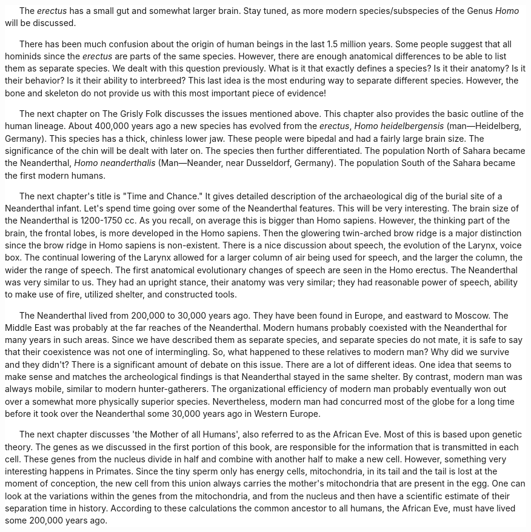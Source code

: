      The _erectus_ has a small gut and somewhat larger brain. Stay tuned, as more modern species/subspecies of the Genus _Homo_ will be discussed.  
  
      There has been much confusion about the origin of human beings in the last 1.5 million years. Some people suggest that all hominids since the _erectus_ are parts of the same species. However, there are enough anatomical differences to be able to list them as separate species. We dealt with this question previously. What is it that exactly defines a species? Is it their anatomy? Is it their behavior? Is it their ability to interbreed? This last idea is the most enduring way to separate different species. However, the bone and skeleton do not provide us with this most important piece of evidence!  
  
      The next chapter on The Grisly Folk discusses the issues mentioned above. This chapter also provides the basic outline of the human lineage. About 400,000 years ago a new species has evolved from the _erectus_, _Homo heidelbergensis_ (man—Heidelberg, Germany). This species has a thick, chinless lower jaw. These people were bipedal and had a fairly large brain size. The significance of the chin will be dealt with later on. The species then further differentiated. The population North of Sahara became the Neanderthal, _Homo neanderthalis_ (Man—Neander, near Dusseldorf, Germany). The population South of the Sahara became the first modern humans.  
  
      The next chapter's title is "Time and Chance." It gives detailed description of the archaeological dig of the burial site of a Neanderthal infant. Let's spend time going over some of the Neanderthal features. This will be very interesting. The brain size of the Neanderthal is 1200-1750 cc. As you recall, on average this is bigger than Homo sapiens. However, the thinking part of the brain, the frontal lobes, is more developed in the Homo sapiens. Then the glowering twin-arched brow ridge is a major distinction since the brow ridge in Homo sapiens is non-existent. There is a nice discussion about speech, the evolution of the Larynx, voice box. The continual lowering of the Larynx allowed for a larger column of air being used for speech, and the larger the column, the wider the range of speech. The first anatomical evolutionary changes of speech are seen in the Homo erectus. The Neanderthal was very similar to us. They had an upright stance, their anatomy was very similar; they had reasonable power of speech, ability to make use of fire, utilized shelter, and constructed tools.  
  
      The Neanderthal lived from 200,000 to 30,000 years ago. They have been found in Europe, and eastward to Moscow. The Middle East was probably at the far reaches of the Neanderthal. Modern humans probably coexisted with the Neanderthal for many years in such areas. Since we have described them as separate species, and separate species do not mate, it is safe to say that their coexistence was not one of intermingling. So, what happened to these relatives to modern man? Why did we survive and they didn't? There is a significant amount of debate on this issue. There are a lot of different ideas. One idea that seems to make sense and matches the archeological findings is that Neanderthal stayed in the same shelter. By contrast, modern man was always mobile, similar to modern hunter-gatherers. The organizational efficiency of modern man probably eventually won out over a somewhat more physically superior species. Nevertheless, modern man had concurred most of the globe for a long time before it took over the Neanderthal some 30,000 years ago in Western Europe.  
  
      The next chapter discusses 'the Mother of all Humans', also referred to as the African Eve. Most of this is based upon genetic theory. The genes as we discussed in the first portion of this book, are responsible for the information that is transmitted in each cell. These genes from the nucleus divide in half and combine with another half to make a new cell. However, something very interesting happens in Primates. Since the tiny sperm only has energy cells, mitochondria, in its tail and the tail is lost at the moment of conception, the new cell from this union always carries the mother's mitochondria that are present in the egg. One can look at the variations within the genes from the mitochondria, and from the nucleus and then have a scientific estimate of their separation time in history. According to these calculations the common ancestor to all humans, the African Eve, must have lived some 200,000 years ago.  
  